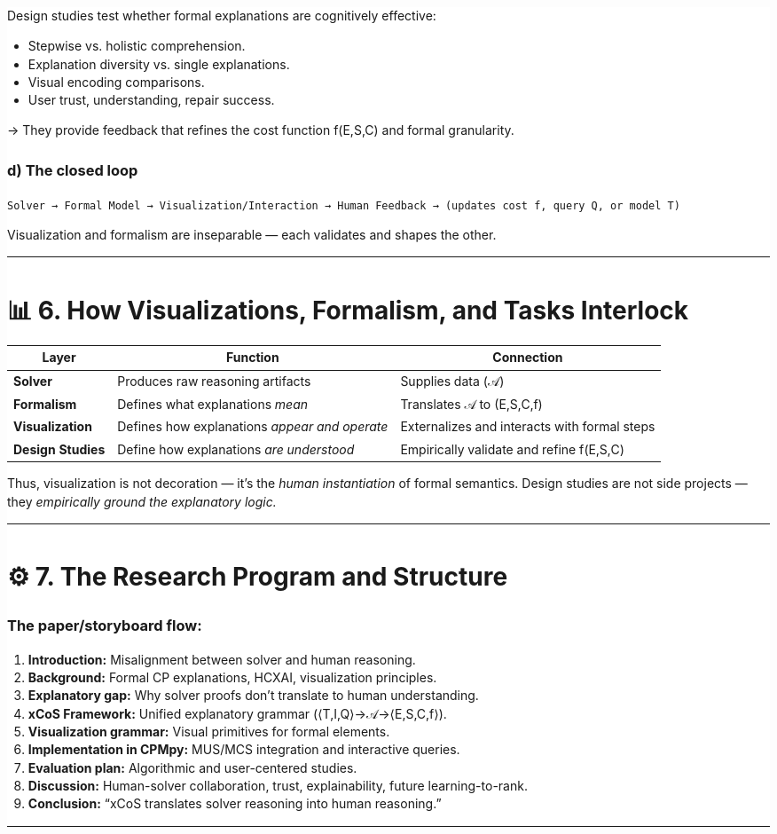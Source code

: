 Design studies test whether formal explanations are cognitively effective:

* Stepwise vs. holistic comprehension.
* Explanation diversity vs. single explanations.
* Visual encoding comparisons.
* User trust, understanding, repair success.

→ They provide feedback that refines the cost function f(E,S,C) and formal granularity.

### d) **The closed loop**

```
Solver → Formal Model → Visualization/Interaction → Human Feedback → (updates cost f, query Q, or model T)
```

Visualization and formalism are inseparable — each validates and shapes the other.

---

# 📊 **6. How Visualizations, Formalism, and Tasks Interlock**

| Layer              | Function                                      | Connection                                   |
| ------------------ | --------------------------------------------- | -------------------------------------------- |
| **Solver**         | Produces raw reasoning artifacts              | Supplies data (𝒜)                           |
| **Formalism**      | Defines what explanations *mean*              | Translates 𝒜 to (E,S,C,f)                   |
| **Visualization**  | Defines how explanations *appear and operate* | Externalizes and interacts with formal steps |
| **Design Studies** | Define how explanations *are understood*      | Empirically validate and refine f(E,S,C)     |

Thus, visualization is not decoration — it’s the *human instantiation* of formal semantics.
Design studies are not side projects — they *empirically ground the explanatory logic.*

---

# ⚙️ **7. The Research Program and Structure**

### The paper/storyboard flow:

1. **Introduction:** Misalignment between solver and human reasoning.
2. **Background:** Formal CP explanations, HCXAI, visualization principles.
3. **Explanatory gap:** Why solver proofs don’t translate to human understanding.
4. **xCoS Framework:** Unified explanatory grammar (⟨T,I,Q⟩→𝒜→⟨E,S,C,f⟩).
5. **Visualization grammar:** Visual primitives for formal elements.
6. **Implementation in CPMpy:** MUS/MCS integration and interactive queries.
7. **Evaluation plan:** Algorithmic and user-centered studies.
8. **Discussion:** Human-solver collaboration, trust, explainability, future learning-to-rank.
9. **Conclusion:** “xCoS translates solver reasoning into human reasoning.”

---
